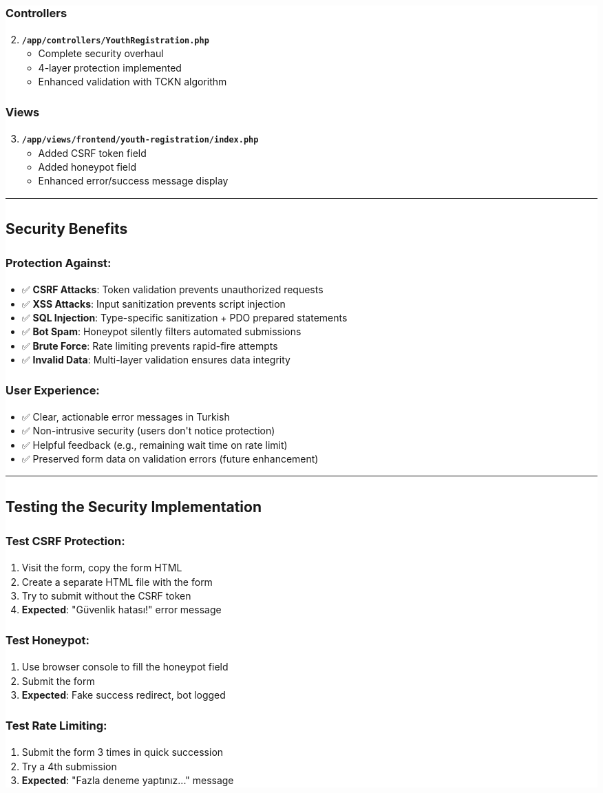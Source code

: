 ### Controllers
2. **`/app/controllers/YouthRegistration.php`**
   - Complete security overhaul
   - 4-layer protection implemented
   - Enhanced validation with TCKN algorithm

### Views
3. **`/app/views/frontend/youth-registration/index.php`**
   - Added CSRF token field
   - Added honeypot field
   - Enhanced error/success message display

---

## Security Benefits

### Protection Against:
- ✅ **CSRF Attacks**: Token validation prevents unauthorized requests
- ✅ **XSS Attacks**: Input sanitization prevents script injection
- ✅ **SQL Injection**: Type-specific sanitization + PDO prepared statements
- ✅ **Bot Spam**: Honeypot silently filters automated submissions
- ✅ **Brute Force**: Rate limiting prevents rapid-fire attempts
- ✅ **Invalid Data**: Multi-layer validation ensures data integrity

### User Experience:
- ✅ Clear, actionable error messages in Turkish
- ✅ Non-intrusive security (users don't notice protection)
- ✅ Helpful feedback (e.g., remaining wait time on rate limit)
- ✅ Preserved form data on validation errors (future enhancement)

---

## Testing the Security Implementation

### Test CSRF Protection:
1. Visit the form, copy the form HTML
2. Create a separate HTML file with the form
3. Try to submit without the CSRF token
4. **Expected**: "Güvenlik hatası!" error message

### Test Honeypot:
1. Use browser console to fill the honeypot field
2. Submit the form
3. **Expected**: Fake success redirect, bot logged

### Test Rate Limiting:
1. Submit the form 3 times in quick succession
2. Try a 4th submission
3. **Expected**: "Fazla deneme yaptınız..." message
